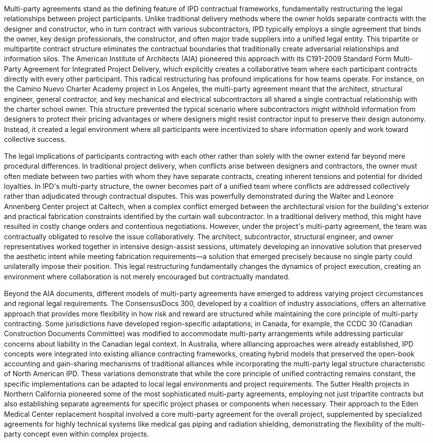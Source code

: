 Multi-party agreements stand as the defining feature of IPD contractual frameworks, fundamentally restructuring the legal relationships between project participants. Unlike traditional delivery methods where the owner holds separate contracts with the designer and constructor, who in turn contract with various subcontractors, IPD typically employs a single agreement that binds the owner, key design professionals, the constructor, and often major trade suppliers into a unified legal entity. This tripartite or multipartite contract structure eliminates the contractual boundaries that traditionally create adversarial relationships and information silos. The American Institute of Architects (AIA) pioneered this approach with its C191-2009 Standard Form Multi-Party Agreement for Integrated Project Delivery, which explicitly creates a collaborative team where each participant contracts directly with every other participant. This radical restructuring has profound implications for how teams operate. For instance, on the Camino Nuevo Charter Academy project in Los Angeles, the multi-party agreement meant that the architect, structural engineer, general contractor, and key mechanical and electrical subcontractors all shared a single contractual relationship with the charter school owner. This structure prevented the typical scenario where subcontractors might withhold information from designers to protect their pricing advantages or where designers might resist contractor input to preserve their design autonomy. Instead, it created a legal environment where all participants were incentivized to share information openly and work toward collective success.

The legal implications of participants contracting with each other rather than solely with the owner extend far beyond mere procedural differences. In traditional project delivery, when conflicts arise between designers and contractors, the owner must often mediate between two parties with whom they have separate contracts, creating inherent tensions and potential for divided loyalties. In IPD's multi-party structure, the owner becomes part of a unified team where conflicts are addressed collectively rather than adjudicated through contractual disputes. This was powerfully demonstrated during the Walter and Leonore Annenberg Center project at Caltech, when a complex conflict emerged between the architectural vision for the building's exterior and practical fabrication constraints identified by the curtain wall subcontractor. In a traditional delivery method, this might have resulted in costly change orders and contentious negotiations. However, under the project's multi-party agreement, the team was contractually obligated to resolve the issue collaboratively. The architect, subcontractor, structural engineer, and owner representatives worked together in intensive design-assist sessions, ultimately developing an innovative solution that preserved the aesthetic intent while meeting fabrication requirements—a solution that emerged precisely because no single party could unilaterally impose their position. This legal restructuring fundamentally changes the dynamics of project execution, creating an environment where collaboration is not merely encouraged but contractually mandated.

Beyond the AIA documents, different models of multi-party agreements have emerged to address varying project circumstances and regional legal requirements. The ConsensusDocs 300, developed by a coalition of industry associations, offers an alternative approach that provides more flexibility in how risk and reward are structured while maintaining the core principle of multi-party contracting. Some jurisdictions have developed region-specific adaptations; in Canada, for example, the CCDC 30 (Canadian Construction Documents Committee) was modified to accommodate multi-party arrangements while addressing particular concerns about liability in the Canadian legal context. In Australia, where alliancing approaches were already established, IPD concepts were integrated into existing alliance contracting frameworks, creating hybrid models that preserved the open-book accounting and gain-sharing mechanisms of traditional alliances while incorporating the multi-party legal structure characteristic of North American IPD. These variations demonstrate that while the core principle of unified contracting remains constant, the specific implementations can be adapted to local legal environments and project requirements. The Sutter Health projects in Northern California pioneered some of the most sophisticated multi-party agreements, employing not just tripartite contracts but also establishing separate agreements for specific project phases or components when necessary. Their approach to the Eden Medical Center replacement hospital involved a core multi-party agreement for the overall project, supplemented by specialized agreements for highly technical systems like medical gas piping and radiation shielding, demonstrating the flexibility of the multi-party concept even within complex projects.
